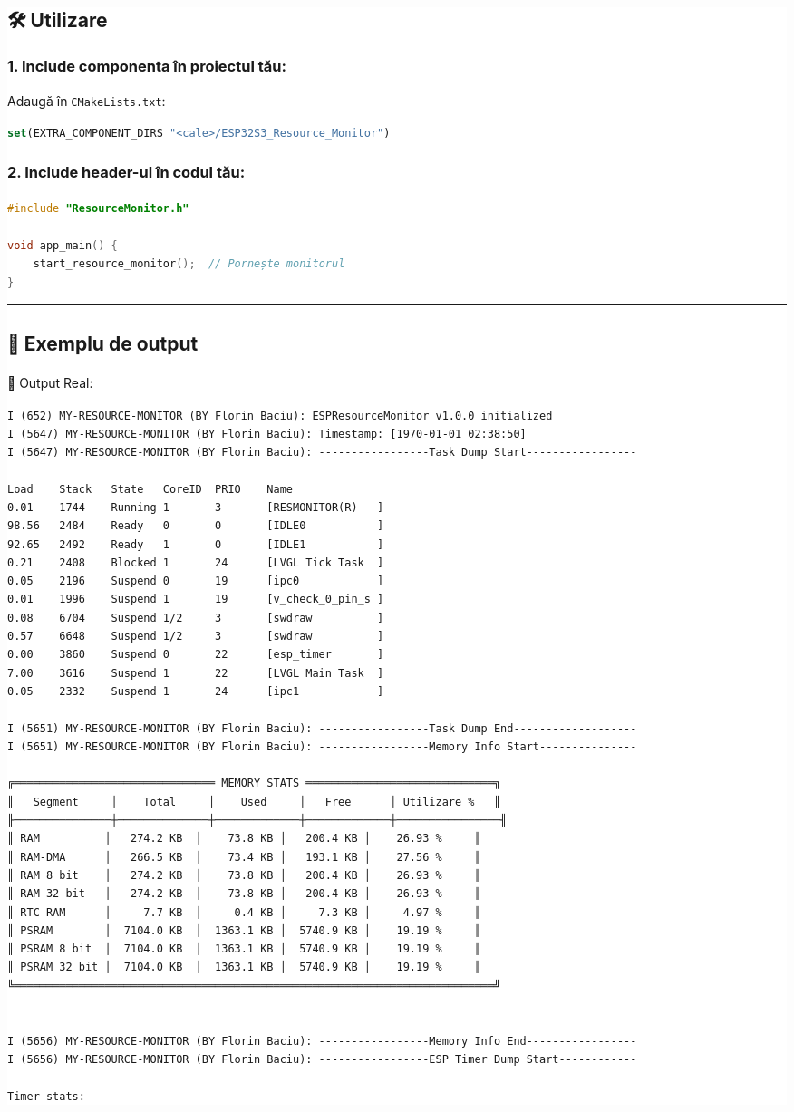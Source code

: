 
## 🛠️ Utilizare

### 1. **Include componenta în proiectul tău:**

Adaugă în `CMakeLists.txt`:
```cmake
set(EXTRA_COMPONENT_DIRS "<cale>/ESP32S3_Resource_Monitor")
```

### 2. **Include header-ul în codul tău:**

```c
#include "ResourceMonitor.h"

void app_main() {
    start_resource_monitor();  // Pornește monitorul
}
```

---

## 🧪 Exemplu de output

📌 Output Real:

```
I (652) MY-RESOURCE-MONITOR (BY Florin Baciu): ESPResourceMonitor v1.0.0 initialized
I (5647) MY-RESOURCE-MONITOR (BY Florin Baciu): Timestamp: [1970-01-01 02:38:50]
I (5647) MY-RESOURCE-MONITOR (BY Florin Baciu): -----------------Task Dump Start-----------------

Load    Stack   State   CoreID  PRIO    Name
0.01    1744    Running 1       3       [RESMONITOR(R)   ] 
98.56   2484    Ready   0       0       [IDLE0           ] 
92.65   2492    Ready   1       0       [IDLE1           ] 
0.21    2408    Blocked 1       24      [LVGL Tick Task  ] 
0.05    2196    Suspend 0       19      [ipc0            ] 
0.01    1996    Suspend 1       19      [v_check_0_pin_s ] 
0.08    6704    Suspend 1/2     3       [swdraw          ] 
0.57    6648    Suspend 1/2     3       [swdraw          ] 
0.00    3860    Suspend 0       22      [esp_timer       ] 
7.00    3616    Suspend 1       22      [LVGL Main Task  ] 
0.05    2332    Suspend 1       24      [ipc1            ] 

I (5651) MY-RESOURCE-MONITOR (BY Florin Baciu): -----------------Task Dump End-------------------
I (5651) MY-RESOURCE-MONITOR (BY Florin Baciu): -----------------Memory Info Start---------------

╔═══════════════════════════════ MEMORY STATS ═════════════════════════════╗
║   Segment     │    Total     │    Used     │   Free      │ Utilizare %   ║
╟───────────────┼──────────────┼─────────────┼─────────────┼────────────────╢
║ RAM          │   274.2 KB  │    73.8 KB │   200.4 KB │    26.93 %     ║
║ RAM-DMA      │   266.5 KB  │    73.4 KB │   193.1 KB │    27.56 %     ║
║ RAM 8 bit    │   274.2 KB  │    73.8 KB │   200.4 KB │    26.93 %     ║
║ RAM 32 bit   │   274.2 KB  │    73.8 KB │   200.4 KB │    26.93 %     ║
║ RTC RAM      │     7.7 KB  │     0.4 KB │     7.3 KB │     4.97 %     ║
║ PSRAM        │  7104.0 KB  │  1363.1 KB │  5740.9 KB │    19.19 %     ║
║ PSRAM 8 bit  │  7104.0 KB  │  1363.1 KB │  5740.9 KB │    19.19 %     ║
║ PSRAM 32 bit │  7104.0 KB  │  1363.1 KB │  5740.9 KB │    19.19 %     ║
╚══════════════════════════════════════════════════════════════════════════╝


I (5656) MY-RESOURCE-MONITOR (BY Florin Baciu): -----------------Memory Info End-----------------
I (5656) MY-RESOURCE-MONITOR (BY Florin Baciu): -----------------ESP Timer Dump Start------------

Timer stats:
```